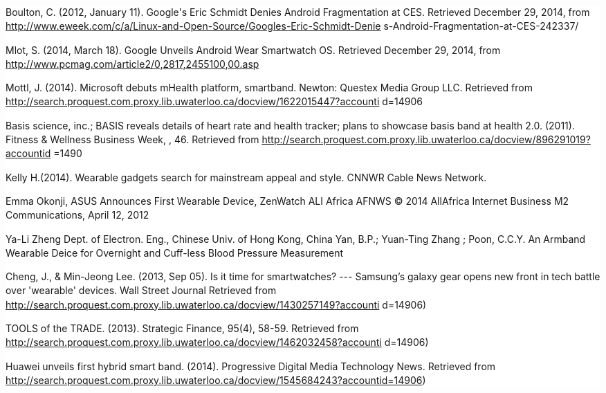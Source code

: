 Boulton, C. (2012, January 11). Google's Eric Schmidt Denies Android Fragmentation 	at CES. Retrieved December 29, 2014, from 	http://www.eweek.com/c/a/Linux-and-Open-Source/Googles-Eric-Schmidt-Denie	s-Android-Fragmentation-at-CES-242337/

Mlot, S. (2014, March 18). Google Unveils Android Wear Smartwatch OS. Retrieved 	December 29, 2014, from http://www.pcmag.com/article2/0,2817,2455100,00.asp

Mottl, J. (2014). Microsoft debuts mHealth platform, smartband. Newton: Questex 	Media Group LLC. Retrieved from 	http://search.proquest.com.proxy.lib.uwaterloo.ca/docview/1622015447?accounti	d=14906

Basis science, inc.; BASIS reveals details of heart rate and health tracker; plans to 	showcase basis band at health 2.0. (2011). Fitness & Wellness Business Week, , 	46. Retrieved from 	http://search.proquest.com.proxy.lib.uwaterloo.ca/docview/896291019?accountid	=1490

Kelly H.(2014). Wearable gadgets search for mainstream appeal and style. CNNWR 	Cable News Network. 

Emma Okonji, ASUS Announces First Wearable Device, ZenWatch ALI Africa 	AFNWS © 2014 AllAfrica Internet Business M2 Communications, April 12, 2012

Ya-Li Zheng Dept. of Electron. Eng., Chinese Univ. of Hong Kong, China Yan, B.P.; 	Yuan-Ting Zhang ; Poon, C.C.Y. An Armband Wearable Deice for Overnight and 	Cuff-less Blood Pressure Measurement

Cheng, J., & Min-Jeong Lee. (2013, Sep 05). Is it time for smartwatches? --- 	Samsung’s galaxy gear opens new front in tech battle over 'wearable' devices. 	Wall Street Journal Retrieved from http://search.proquest.com.proxy.lib.uwaterloo.ca/docview/1430257149?accounti	d=14906)

TOOLS of the TRADE. (2013). Strategic Finance, 95(4), 58-59. Retrieved from http://search.proquest.com.proxy.lib.uwaterloo.ca/docview/1462032458?accounti	d=14906)

Huawei unveils first hybrid smart band. (2014). Progressive Digital Media 	Technology News. Retrieved from http://search.proquest.com.proxy.lib.uwaterloo.ca/docview/1545684243?accountid=14906)


